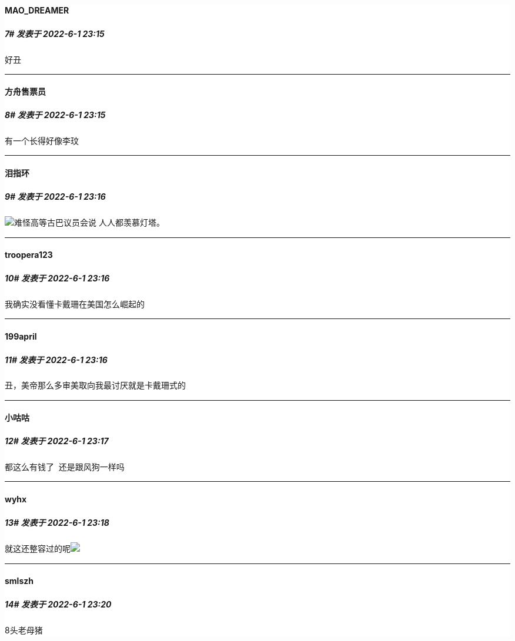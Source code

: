 ####  MAO_DREAMER  
##### 7#       发表于 2022-6-1 23:15

好丑

*****

####  方舟售票员  
##### 8#       发表于 2022-6-1 23:15

有一个长得好像李玟

*****

####  泪指环  
##### 9#       发表于 2022-6-1 23:16

<img src="https://static.saraba1st.com/image/smiley/face2017/067.png" referrerpolicy="no-referrer">难怪高等古巴议员会说 人人都羡慕灯塔。

*****

####  troopera123  
##### 10#       发表于 2022-6-1 23:16

我确实没看懂卡戴珊在美国怎么崛起的

*****

####  199april  
##### 11#       发表于 2022-6-1 23:16

丑，美帝那么多审美取向我最讨厌就是卡戴珊式的

*****

####  小咕咕  
##### 12#       发表于 2022-6-1 23:17

都这么有钱了  还是跟风狗一样吗

*****

####  wyhx  
##### 13#       发表于 2022-6-1 23:18

就这还整容过的呢<img src="https://static.saraba1st.com/image/smiley/face2017/124.png" referrerpolicy="no-referrer">

*****

####  smlszh  
##### 14#       发表于 2022-6-1 23:20

8头老母猪
